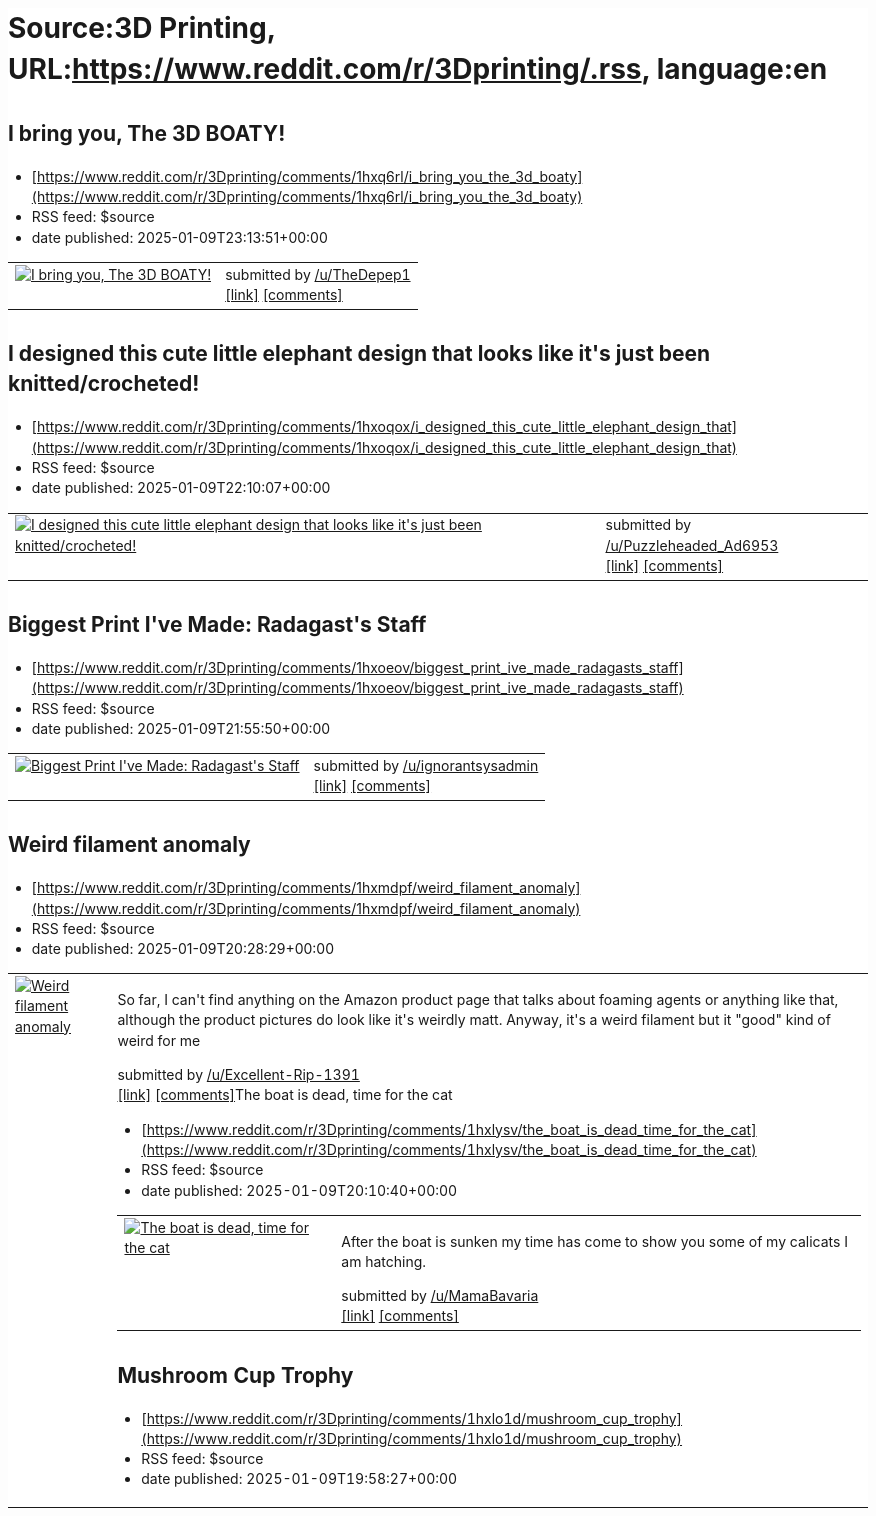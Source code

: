 # Source:3D Printing, URL:https://www.reddit.com/r/3Dprinting/.rss, language:en

## I bring you, The 3D BOATY!
 - [https://www.reddit.com/r/3Dprinting/comments/1hxq6rl/i_bring_you_the_3d_boaty](https://www.reddit.com/r/3Dprinting/comments/1hxq6rl/i_bring_you_the_3d_boaty)
 - RSS feed: $source
 - date published: 2025-01-09T23:13:51+00:00

<table> <tr><td> <a href="https://www.reddit.com/r/3Dprinting/comments/1hxq6rl/i_bring_you_the_3d_boaty/"> <img src="https://b.thumbs.redditmedia.com/6WZkE7J0lLRAeqB2FMMdBIHL_pBG8CZKgVN4riRZrTs.jpg" alt="I bring you, The 3D BOATY! " title="I bring you, The 3D BOATY! " /> </a> </td><td> &#32; submitted by &#32; <a href="https://www.reddit.com/user/TheDepep1"> /u/TheDepep1 </a> <br/> <span><a href="https://makerworld.com/en/models/972949#profileId-945062">[link]</a></span> &#32; <span><a href="https://www.reddit.com/r/3Dprinting/comments/1hxq6rl/i_bring_you_the_3d_boaty/">[comments]</a></span> </td></tr></table>

## I designed this cute little elephant design that looks like it's just been knitted/crocheted!
 - [https://www.reddit.com/r/3Dprinting/comments/1hxoqox/i_designed_this_cute_little_elephant_design_that](https://www.reddit.com/r/3Dprinting/comments/1hxoqox/i_designed_this_cute_little_elephant_design_that)
 - RSS feed: $source
 - date published: 2025-01-09T22:10:07+00:00

<table> <tr><td> <a href="https://www.reddit.com/r/3Dprinting/comments/1hxoqox/i_designed_this_cute_little_elephant_design_that/"> <img src="https://preview.redd.it/lj5bd6cwk1ce1.png?width=640&amp;crop=smart&amp;auto=webp&amp;s=8667fbdf8389421c96472719cc3810abd3ccee65" alt="I designed this cute little elephant design that looks like it's just been knitted/crocheted!" title="I designed this cute little elephant design that looks like it's just been knitted/crocheted!" /> </a> </td><td> &#32; submitted by &#32; <a href="https://www.reddit.com/user/Puzzleheaded_Ad6953"> /u/Puzzleheaded_Ad6953 </a> <br/> <span><a href="https://i.redd.it/lj5bd6cwk1ce1.png">[link]</a></span> &#32; <span><a href="https://www.reddit.com/r/3Dprinting/comments/1hxoqox/i_designed_this_cute_little_elephant_design_that/">[comments]</a></span> </td></tr></table>

## Biggest Print I've Made: Radagast's Staff
 - [https://www.reddit.com/r/3Dprinting/comments/1hxoeov/biggest_print_ive_made_radagasts_staff](https://www.reddit.com/r/3Dprinting/comments/1hxoeov/biggest_print_ive_made_radagasts_staff)
 - RSS feed: $source
 - date published: 2025-01-09T21:55:50+00:00

<table> <tr><td> <a href="https://www.reddit.com/r/3Dprinting/comments/1hxoeov/biggest_print_ive_made_radagasts_staff/"> <img src="https://a.thumbs.redditmedia.com/s7AOd8Wkz9w7jhUYgry97VAuLwxlJygg8j7LrRRbXz8.jpg" alt="Biggest Print I've Made: Radagast's Staff" title="Biggest Print I've Made: Radagast's Staff" /> </a> </td><td> &#32; submitted by &#32; <a href="https://www.reddit.com/user/ignorantsysadmin"> /u/ignorantsysadmin </a> <br/> <span><a href="https://www.reddit.com/gallery/1hxoeov">[link]</a></span> &#32; <span><a href="https://www.reddit.com/r/3Dprinting/comments/1hxoeov/biggest_print_ive_made_radagasts_staff/">[comments]</a></span> </td></tr></table>

## Weird filament anomaly
 - [https://www.reddit.com/r/3Dprinting/comments/1hxmdpf/weird_filament_anomaly](https://www.reddit.com/r/3Dprinting/comments/1hxmdpf/weird_filament_anomaly)
 - RSS feed: $source
 - date published: 2025-01-09T20:28:29+00:00

<table> <tr><td> <a href="https://www.reddit.com/r/3Dprinting/comments/1hxmdpf/weird_filament_anomaly/"> <img src="https://external-preview.redd.it/cTU1b3ljbXIyMWNlMddmkQbd9uKXgGLoKLIGOUMeEggyRWWk7RA94Lmjzt7V.png?width=640&amp;crop=smart&amp;auto=webp&amp;s=fffc4be7ad8ba7bef94cbf755ab843975d0176cf" alt="Weird filament anomaly" title="Weird filament anomaly" /> </a> </td><td> <div class="md"><p>So far, I can&#39;t find anything on the Amazon product page that talks about foaming agents or anything like that, although the product pictures do look like it&#39;s weirdly matt. Anyway, it&#39;s a weird filament but it &quot;good&quot; kind of weird for me</p> </div> &#32; submitted by &#32; <a href="https://www.reddit.com/user/Excellent-Rip-1391"> /u/Excellent-Rip-1391 </a> <br/> <span><a href="https://v.redd.it/43rv3lqr21ce1">[link]</a></span> &#32; <span><a href="https://www.reddit.com/r/3Dprinting/comments/1hxmdpf/weird_filament_anomaly/">[comments]</a></spa

## The boat is dead, time for the cat
 - [https://www.reddit.com/r/3Dprinting/comments/1hxlysv/the_boat_is_dead_time_for_the_cat](https://www.reddit.com/r/3Dprinting/comments/1hxlysv/the_boat_is_dead_time_for_the_cat)
 - RSS feed: $source
 - date published: 2025-01-09T20:10:40+00:00

<table> <tr><td> <a href="https://www.reddit.com/r/3Dprinting/comments/1hxlysv/the_boat_is_dead_time_for_the_cat/"> <img src="https://preview.redd.it/jt7qlvilz0ce1.jpeg?width=640&amp;crop=smart&amp;auto=webp&amp;s=48db92ecd51a3a6b169b313ecdd8f400d197e085" alt="The boat is dead, time for the cat" title="The boat is dead, time for the cat" /> </a> </td><td> <div class="md"><p>After the boat is sunken my time has come to show you some of my calicats I am hatching.</p> </div> &#32; submitted by &#32; <a href="https://www.reddit.com/user/MamaBavaria"> /u/MamaBavaria </a> <br/> <span><a href="https://i.redd.it/jt7qlvilz0ce1.jpeg">[link]</a></span> &#32; <span><a href="https://www.reddit.com/r/3Dprinting/comments/1hxlysv/the_boat_is_dead_time_for_the_cat/">[comments]</a></span> </td></tr></table>

## Mushroom Cup Trophy
 - [https://www.reddit.com/r/3Dprinting/comments/1hxlo1d/mushroom_cup_trophy](https://www.reddit.com/r/3Dprinting/comments/1hxlo1d/mushroom_cup_trophy)
 - RSS feed: $source
 - date published: 2025-01-09T19:58:27+00:00
